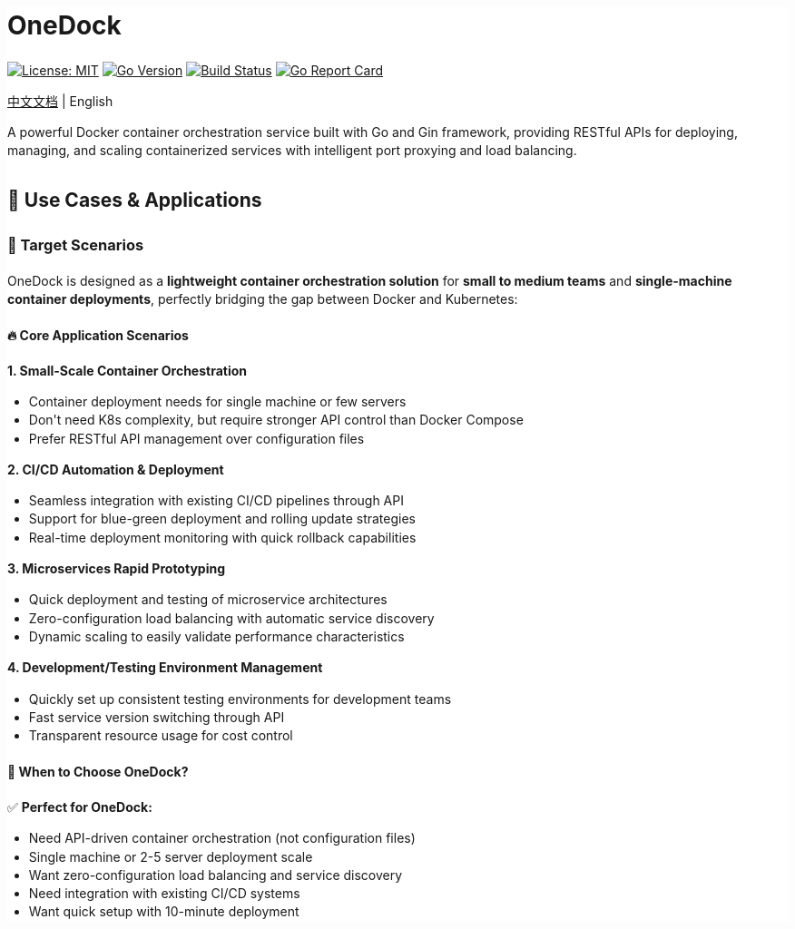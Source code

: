 # OneDock

[![License: MIT](https://img.shields.io/badge/License-MIT-yellow.svg)](https://opensource.org/licenses/MIT)
[![Go Version](https://img.shields.io/badge/go-1.24+-blue.svg)](https://golang.org)
[![Build Status](https://github.com/aichy126/onedock/workflows/CI/badge.svg)](https://github.com/aichy126/onedock/actions)
[![Go Report Card](https://goreportcard.com/badge/github.com/aichy126/onedock)](https://goreportcard.com/report/github.com/aichy126/onedock)

[中文文档](README_zh.md) | English

A powerful Docker container orchestration service built with Go and Gin framework, providing RESTful APIs for deploying, managing, and scaling containerized services with intelligent port proxying and load balancing.

## 🎯 Use Cases & Applications

### 🎯 Target Scenarios

OneDock is designed as a **lightweight container orchestration solution** for **small to medium teams** and **single-machine container deployments**, perfectly bridging the gap between Docker and Kubernetes:

#### 🔥 Core Application Scenarios

**1. Small-Scale Container Orchestration**
- Container deployment needs for single machine or few servers
- Don't need K8s complexity, but require stronger API control than Docker Compose
- Prefer RESTful API management over configuration files

**2. CI/CD Automation & Deployment**
- Seamless integration with existing CI/CD pipelines through API
- Support for blue-green deployment and rolling update strategies
- Real-time deployment monitoring with quick rollback capabilities

**3. Microservices Rapid Prototyping**
- Quick deployment and testing of microservice architectures
- Zero-configuration load balancing with automatic service discovery
- Dynamic scaling to easily validate performance characteristics

**4. Development/Testing Environment Management**
- Quickly set up consistent testing environments for development teams
- Fast service version switching through API
- Transparent resource usage for cost control

#### 🚀 When to Choose OneDock?

✅ **Perfect for OneDock:**
- Need API-driven container orchestration (not configuration files)
- Single machine or 2-5 server deployment scale
- Want zero-configuration load balancing and service discovery
- Need integration with existing CI/CD systems
- Want quick setup with 10-minute deployment
